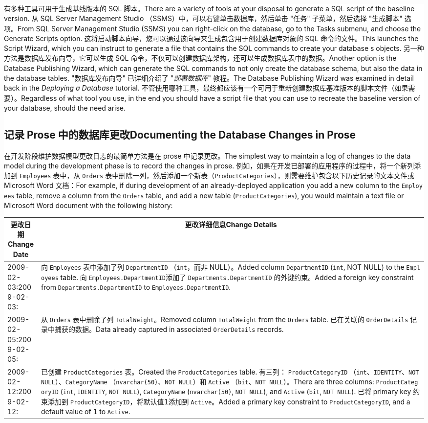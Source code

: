 <span data-ttu-id="0c5a0-148">有多种工具可用于生成基线版本的 SQL 脚本。</span><span class="sxs-lookup"><span data-stu-id="0c5a0-148">There are a variety of tools at your disposal to generate a SQL script of the baseline version.</span></span> <span data-ttu-id="0c5a0-149">从 SQL Server Management Studio （SSMS）中，可以右键单击数据库，然后单击 "任务" 子菜单，然后选择 "生成脚本" 选项。</span><span class="sxs-lookup"><span data-stu-id="0c5a0-149">From SQL Server Management Studio (SSMS) you can right-click on the database, go to the Tasks submenu, and choose the Generate Scripts option.</span></span> <span data-ttu-id="0c5a0-150">这将启动脚本向导，您可以通过该向导来生成包含用于创建数据库对象的 SQL 命令的文件。</span><span class="sxs-lookup"><span data-stu-id="0c5a0-150">This launches the Script Wizard, which you can instruct to generate a file that contains the SQL commands to create your database s objects.</span></span> <span data-ttu-id="0c5a0-151">另一种方法是数据库发布向导，它可以生成 SQL 命令，不仅可以创建数据库架构，还可以生成数据库表中的数据。</span><span class="sxs-lookup"><span data-stu-id="0c5a0-151">Another option is the Database Publishing Wizard, which can generate the SQL commands to not only create the database schema, but also the data in the database tables.</span></span> <span data-ttu-id="0c5a0-152">"数据库发布向导" 已详细介绍了 "*部署数据库*" 教程。</span><span class="sxs-lookup"><span data-stu-id="0c5a0-152">The Database Publishing Wizard was examined in detail back in the *Deploying a Database* tutorial.</span></span> <span data-ttu-id="0c5a0-153">不管使用哪种工具，最终都应该有一个可用于重新创建数据库基准版本的脚本文件（如果需要）。</span><span class="sxs-lookup"><span data-stu-id="0c5a0-153">Regardless of what tool you use, in the end you should have a script file that you can use to recreate the baseline version of your database, should the need arise.</span></span>

## <a name="documenting-the-database-changes-in-prose"></a><span data-ttu-id="0c5a0-154">记录 Prose 中的数据库更改</span><span class="sxs-lookup"><span data-stu-id="0c5a0-154">Documenting the Database Changes in Prose</span></span>

<span data-ttu-id="0c5a0-155">在开发阶段维护数据模型更改日志的最简单方法是在 prose 中记录更改。</span><span class="sxs-lookup"><span data-stu-id="0c5a0-155">The simplest way to maintain a log of changes to the data model during the development phase is to record the changes in prose.</span></span> <span data-ttu-id="0c5a0-156">例如，如果在开发已部署的应用程序的过程中，将一个新列添加到 `Employees` 表中，从 `Orders` 表中删除一列，然后添加一个新表（`ProductCategories`），则需要维护包含以下历史记录的文本文件或 Microsoft Word 文档：</span><span class="sxs-lookup"><span data-stu-id="0c5a0-156">For example, if during development of an already-deployed application you add a new column to the `Employees` table, remove a column from the `Orders` table, and add a new table (`ProductCategories`), you would maintain a text file or Microsoft Word document with the following history:</span></span>

<a id="0.4_table01"></a>

| <span data-ttu-id="0c5a0-157">**更改日期**</span><span class="sxs-lookup"><span data-stu-id="0c5a0-157">**Change Date**</span></span> | <span data-ttu-id="0c5a0-158">**更改详细信息**</span><span class="sxs-lookup"><span data-stu-id="0c5a0-158">**Change Details**</span></span> |
| --- | --- |
| <span data-ttu-id="0c5a0-159">2009-02-03:</span><span class="sxs-lookup"><span data-stu-id="0c5a0-159">2009-02-03:</span></span> | <span data-ttu-id="0c5a0-160">向 `Employees` 表中添加了列 `DepartmentID` （`int`，而非 NULL）。</span><span class="sxs-lookup"><span data-stu-id="0c5a0-160">Added column `DepartmentID` (`int`, NOT NULL) to the `Employees` table.</span></span> <span data-ttu-id="0c5a0-161">向 `Employees.DepartmentID`添加了 `Departments.DepartmentID` 的外键约束。</span><span class="sxs-lookup"><span data-stu-id="0c5a0-161">Added a foreign key constraint from `Departments.DepartmentID` to `Employees.DepartmentID`.</span></span> |
| <span data-ttu-id="0c5a0-162">2009-02-05:</span><span class="sxs-lookup"><span data-stu-id="0c5a0-162">2009-02-05:</span></span> | <span data-ttu-id="0c5a0-163">从 `Orders` 表中删除了列 `TotalWeight`。</span><span class="sxs-lookup"><span data-stu-id="0c5a0-163">Removed column `TotalWeight` from the `Orders` table.</span></span> <span data-ttu-id="0c5a0-164">已在关联的 `OrderDetails` 记录中捕获的数据。</span><span class="sxs-lookup"><span data-stu-id="0c5a0-164">Data already captured in associated `OrderDetails` records.</span></span> |
| <span data-ttu-id="0c5a0-165">2009-02-12:</span><span class="sxs-lookup"><span data-stu-id="0c5a0-165">2009-02-12:</span></span> | <span data-ttu-id="0c5a0-166">已创建 `ProductCategories` 表。</span><span class="sxs-lookup"><span data-stu-id="0c5a0-166">Created the `ProductCategories` table.</span></span> <span data-ttu-id="0c5a0-167">有三列： `ProductCategoryID` （`int`、`IDENTITY`、`NOT NULL`）、`CategoryName` （`nvarchar(50)`、`NOT NULL`）和 `Active` （`bit`、`NOT NULL`）。</span><span class="sxs-lookup"><span data-stu-id="0c5a0-167">There are three columns: `ProductCategoryID` (`int`, `IDENTITY`, `NOT NULL`), `CategoryName` (`nvarchar(50)`, `NOT NULL`), and `Active` (`bit`, `NOT NULL`).</span></span> <span data-ttu-id="0c5a0-168">已将 primary key 约束添加到 `ProductCategoryID`，将默认值1添加到 `Active`。</span><span class="sxs-lookup"><span data-stu-id="0c5a0-168">Added a primary key constraint to `ProductCategoryID`, and a default value of 1 to `Active`.</span></span> |
